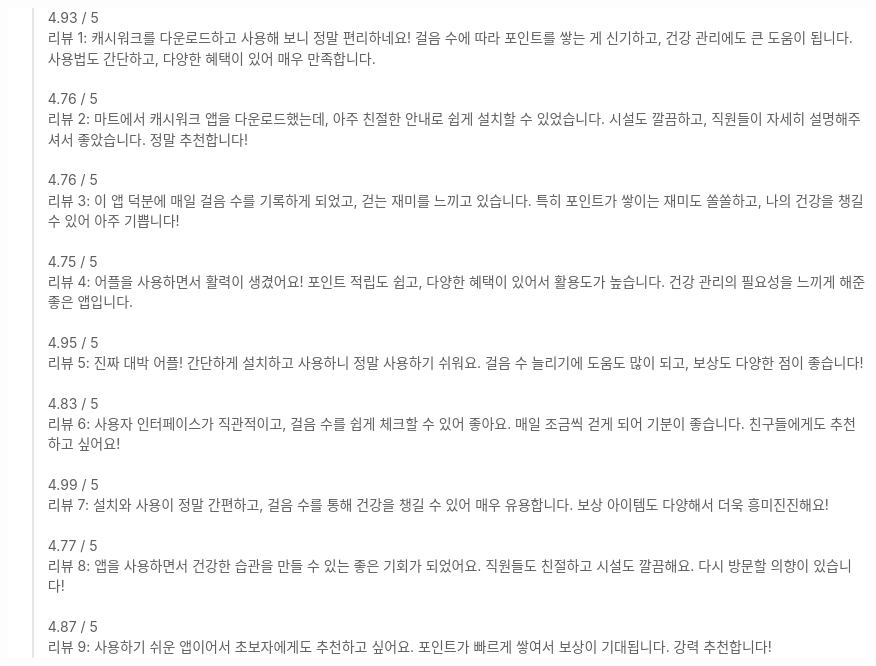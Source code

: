 <div itemscope itemtype="https://schema.org/Product">
  <blockquote>
  <div itemprop="review" itemscope itemtype="https://schema.org/Review">
      <div itemprop="reviewRating" itemscope itemtype="https://schema.org/Rating"> <span itemprop="ratingValue">4.93</span> / <span itemprop="bestRating">5</span> </div>
      <span itemprop="reviewBody">리뷰 1: 캐시워크를 다운로드하고 사용해 보니 정말 편리하네요! 걸음 수에 따라 포인트를 쌓는 게 신기하고, 건강 관리에도 큰 도움이 됩니다. 사용법도 간단하고, 다양한 혜택이 있어 매우 만족합니다.</span>
  </div>
  <br>
  <div itemprop="review" itemscope itemtype="https://schema.org/Review">
      <div itemprop="reviewRating" itemscope itemtype="https://schema.org/Rating"> <span itemprop="ratingValue">4.76</span> / <span itemprop="bestRating">5</span> </div>
      <span itemprop="reviewBody">리뷰 2: 마트에서 캐시워크 앱을 다운로드했는데, 아주 친절한 안내로 쉽게 설치할 수 있었습니다. 시설도 깔끔하고, 직원들이 자세히 설명해주셔서 좋았습니다. 정말 추천합니다!</span>
  </div>
  <br>
  <div itemprop="review" itemscope itemtype="https://schema.org/Review">
      <div itemprop="reviewRating" itemscope itemtype="https://schema.org/Rating"> <span itemprop="ratingValue">4.76</span> / <span itemprop="bestRating">5</span> </div>
      <span itemprop="reviewBody">리뷰 3: 이 앱 덕분에 매일 걸음 수를 기록하게 되었고, 걷는 재미를 느끼고 있습니다. 특히 포인트가 쌓이는 재미도 쏠쏠하고, 나의 건강을 챙길 수 있어 아주 기쁩니다!</span>
  </div>
  <br>
  <div itemprop="review" itemscope itemtype="https://schema.org/Review">
      <div itemprop="reviewRating" itemscope itemtype="https://schema.org/Rating"> <span itemprop="ratingValue">4.75</span> / <span itemprop="bestRating">5</span> </div>
      <span itemprop="reviewBody">리뷰 4: 어플을 사용하면서 활력이 생겼어요! 포인트 적립도 쉽고, 다양한 혜택이 있어서 활용도가 높습니다. 건강 관리의 필요성을 느끼게 해준 좋은 앱입니다.</span>
  </div>
  <br>
  <div itemprop="review" itemscope itemtype="https://schema.org/Review">
      <div itemprop="reviewRating" itemscope itemtype="https://schema.org/Rating"> <span itemprop="ratingValue">4.95</span> / <span itemprop="bestRating">5</span> </div>
      <span itemprop="reviewBody">리뷰 5: 진짜 대박 어플! 간단하게 설치하고 사용하니 정말 사용하기 쉬워요. 걸음 수 늘리기에 도움도 많이 되고, 보상도 다양한 점이 좋습니다!</span>
  </div>
  <br>
  <div itemprop="review" itemscope itemtype="https://schema.org/Review">
      <div itemprop="reviewRating" itemscope itemtype="https://schema.org/Rating"> <span itemprop="ratingValue">4.83</span> / <span itemprop="bestRating">5</span> </div>
      <span itemprop="reviewBody">리뷰 6: 사용자 인터페이스가 직관적이고, 걸음 수를 쉽게 체크할 수 있어 좋아요. 매일 조금씩 걷게 되어 기분이 좋습니다. 친구들에게도 추천하고 싶어요!</span>
  </div>
  <br>
  <div itemprop="review" itemscope itemtype="https://schema.org/Review">
      <div itemprop="reviewRating" itemscope itemtype="https://schema.org/Rating"> <span itemprop="ratingValue">4.99</span> / <span itemprop="bestRating">5</span> </div>
      <span itemprop="reviewBody">리뷰 7: 설치와 사용이 정말 간편하고, 걸음 수를 통해 건강을 챙길 수 있어 매우 유용합니다. 보상 아이템도 다양해서 더욱 흥미진진해요!</span>
  </div>
  <br>
  <div itemprop="review" itemscope itemtype="https://schema.org/Review">
      <div itemprop="reviewRating" itemscope itemtype="https://schema.org/Rating"> <span itemprop="ratingValue">4.77</span> / <span itemprop="bestRating">5</span> </div>
      <span itemprop="reviewBody">리뷰 8: 앱을 사용하면서 건강한 습관을 만들 수 있는 좋은 기회가 되었어요. 직원들도 친절하고 시설도 깔끔해요. 다시 방문할 의향이 있습니다!</span>
  </div>
  <br>
  <div itemprop="review" itemscope itemtype="https://schema.org/Review">
      <div itemprop="reviewRating" itemscope itemtype="https://schema.org/Rating"> <span itemprop="ratingValue">4.87</span> / <span itemprop="bestRating">5</span> </div>
      <span itemprop="reviewBody">리뷰 9: 사용하기 쉬운 앱이어서 초보자에게도 추천하고 싶어요. 포인트가 빠르게 쌓여서 보상이 기대됩니다. 강력 추천합니다!</span>
  </div>